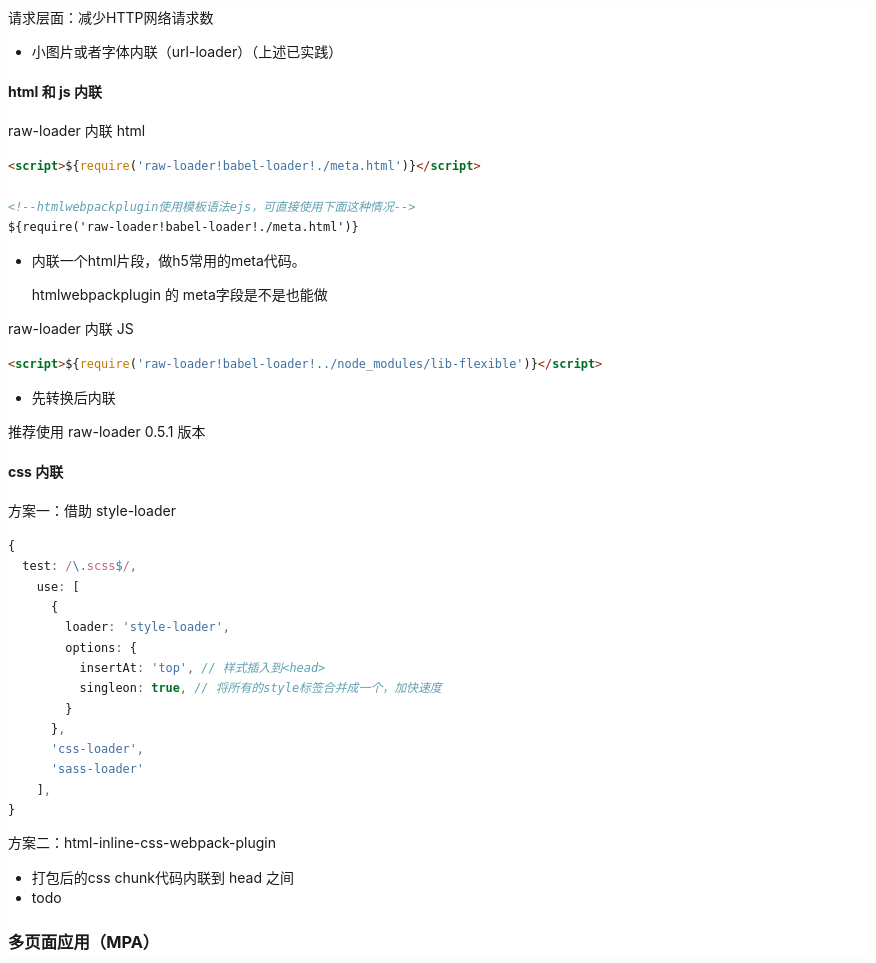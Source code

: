 请求层面：减少HTTP网络请求数

* 小图片或者字体内联（url-loader）（上述已实践）

#### html 和 js 内联

raw-loader 内联 html

```html
<script>${require('raw-loader!babel-loader!./meta.html')}</script>

<!--htmlwebpackplugin使用模板语法ejs，可直接使用下面这种情况-->
${require('raw-loader!babel-loader!./meta.html')}
```

* 内联一个html片段，做h5常用的meta代码。

  htmlwebpackplugin 的 meta字段是不是也能做

raw-loader 内联 JS

```html
<script>${require('raw-loader!babel-loader!../node_modules/lib-flexible')}</script>
```

* 先转换后内联

推荐使用 raw-loader 0.5.1 版本

#### css 内联

方案一：借助 style-loader

```typescript
{
  test: /\.scss$/,
    use: [
      {
        loader: 'style-loader',
        options: {
          insertAt: 'top', // 样式插入到<head>
          singleon: true, // 将所有的style标签合并成一个，加快速度
        }
      },
      'css-loader',
      'sass-loader'
    ],
}
```

方案二：html-inline-css-webpack-plugin

* 打包后的css chunk代码内联到 head 之间
* todo



### 多页面应用（MPA）
